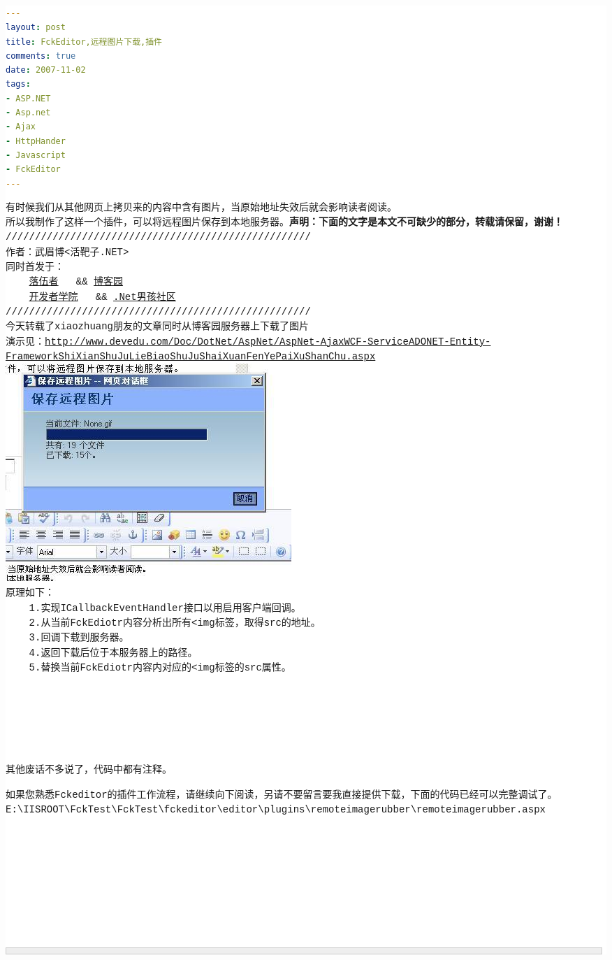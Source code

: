 ```yaml
---
layout: post
title: FckEditor,远程图片下载,插件
comments: true
date: 2007-11-02
tags:
- ASP.NET
- Asp.net
- Ajax
- HttpHander
- Javascript
- FckEditor
---
```


<div><span style="font-family: Courier New;">有时候我们从其他网页上拷贝来的内容中含有图片，当原始地址失效后就会影响读者阅读。<br />所以我制作了这样一个插件，可以将远程图片保存到本地服务器。<span style="font-family: Courier New;"><strong>声明：<span style="font-family: Courier New;">下面的文字是本文不可缺少的部分，转载请保留，谢谢！</span></strong><br /><span style="font-family: Courier New;">////////////////////////////////////////////////////</span><br />作者：武眉博&lt;活靶子.NET&gt;<br /><span style="font-family: Courier New;">同时首发于：<br />    <a href="http://www.im286.com" target="_blank">落伍者</a>   &amp;&amp; <a href="http://www.cnblogs.com" target="_blank">博客园</a>  <br />    <a href="http://www.devedu.com" target="_blank">开发者学院</a>   &amp;&amp; <span style="font-family: Courier New;"><a href="http://www.aspxboy.com" target="_blank"><span style="font-family: Courier New;">.Net男孩社区</span></a><br /></span><span style="font-family: Courier New;">////////////////////////////////////////////////////</span><br /></span>今天转载了<span style="font-family: Courier New;"><a>xiaozhuang</a></span>朋友的文章同时从博客园服务器上下载了图片<br />演示见：<a href="http://www.devedu.com/Doc/DotNet/AspNet/AspNet-AjaxWCF-ServiceADONET-Entity-FrameworkShiXianShuJuLieBiaoShuJuShaiXuanFenYePaiXuShanChu.aspx">http://www.devedu.com/Doc/DotNet/AspNet/AspNet-AjaxWCF-ServiceADONET-Entity-FrameworkShiXianShuJuLieBiaoShuJuShaiXuanFenYePaiXuShanChu.aspx</a></span><br /><span style="font-family: Courier New;"><img style="border: 0px;" src="/images/hbz_images/90c5f692-c4e2-4a9f-ac83-cfb8d3400f70.JPG" border="0" alt=""><br />原理如下：<br />    1.实现ICallbackEventHandler接口以用启用客户端回调。<br />    2.从当前FckEdiotr内容分析出所有&lt;img标签，取得src的地址。<br />    3.回调下载到服务器。<br />    4.返回下载后位于本服务器上的路径。<br />    5.替换当前FckEdiotr内容内对应的&lt;img标签的src属性。<span style="font-family: Courier New;"><span style="font-family: Courier New;"> </span></span></span></span></div>
<div><span style="font-family: Courier New;"><span style="font-family: Courier New;"><span style="font-family: Courier New;"><span style="font-family: Courier New;"> </span></span></span></span></div>
<p><span style="font-family: Courier New;"><span style="font-family: Courier New;"><span style="font-family: Courier New;"><span style="font-family: Courier New;"><br /><p> <br /></p></span></span><br /><span style="font-family: Courier New;">其他废话不多说了，代码中都有注释。</span><br /></span></span></p>
<div><span style="font-family: Courier New;"><span style="font-family: Courier New;">如果您熟悉Fckeditor的插件工作流程，请继续向下阅读，另请不要留言要我直接提供下载，下面的代码已经可以完整调试了。<br />E:\IISROOT\FckTest\FckTest\fckeditor\editor\plugins\remoteimagerubber\<span style="font-family: Courier New;">remoteimagerubber.aspx</span></span></span></div>
<div><span style="font-family: Courier New;"><span style="font-family: Courier New;"> </span></span></div>
<p><span style="font-family: Courier New;"><span style="font-family: Courier New;"><br /> <br /></span></span><br /> <br /></p>
<br /> <p></p>
<div style="padding-right: 5px; padding-left: 4px; font-size: 13px; padding-bottom: 4px; width: 98%; word-break: break-all; padding-top: 4px; background-color: #eeeeee; border: #cccccc 1px solid;">